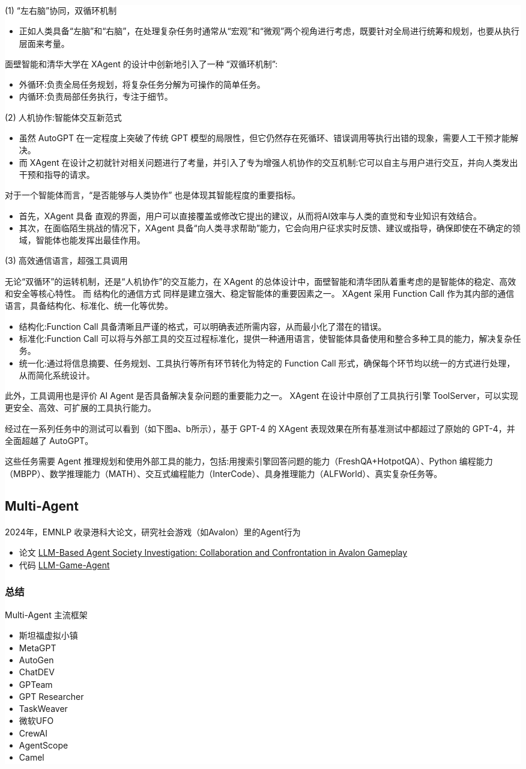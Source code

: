 (1) “左右脑”协同，双循环机制 
- 正如人类具备“左脑”和“右脑”，在处理复杂任务时通常从“宏观”和“微观”两个视角进行考虑，既要针对全局进行统筹和规划，也要从执行层面来考量。

面壁智能和清华大学在 XAgent 的设计中创新地引入了一种 “双循环机制”:
- 外循环:负责全局任务规划，将复杂任务分解为可操作的简单任务。
- 内循环:负责局部任务执行，专注于细节。

(2) 人机协作:智能体交互新范式

- 虽然 AutoGPT 在一定程度上突破了传统 GPT 模型的局限性，但它仍然存在死循环、错误调用等执行出错的现象，需要人工干预才能解决。
- 而 XAgent 在设计之初就针对相关问题进行了考量，并引入了专为增强人机协作的交互机制:它可以自主与用户进行交互，并向人类发出干预和指导的请求。

对于一个智能体而言，“是否能够与人类协作” 也是体现其智能程度的重要指标。
- 首先，XAgent 具备 直观的界面，用户可以直接覆盖或修改它提出的建议，从而将AI效率与人类的直觉和专业知识有效结合。
- 其次，在面临陌生挑战的情况下，XAgent 具备“向人类寻求帮助”能力，它会向用户征求实时反馈、建议或指导，确保即使在不确定的领域，智能体也能发挥出最佳作用。

(3) 高效通信语言，超强工具调用

无论“双循环”的运转机制，还是“人机协作”的交互能力，在 XAgent 的总体设计中，面壁智能和清华团队着重考虑的是智能体的稳定、高效和安全等核心特性。
而 结构化的通信方式 同样是建立强大、稳定智能体的重要因素之一。
XAgent 采用 Function Call 作为其内部的通信语言，具备结构化、标准化、统一化等优势。
- 结构化:Function Call 具备清晰且严谨的格式，可以明确表述所需内容，从而最小化了潜在的错误。
- 标准化:Function Call 可以将与外部工具的交互过程标准化，提供一种通用语言，使智能体具备使用和整合多种工具的能力，解决复杂任务。
- 统一化:通过将信息摘要、任务规划、工具执行等所有环节转化为特定的 Function Call 形式，确保每个环节均以统一的方式进行处理，从而简化系统设计。

此外，工具调用也是评价 AI Agent 是否具备解决复杂问题的重要能力之一。
XAgent 在设计中原创了工具执行引擎 ToolServer，可以实现更安全、高效、可扩展的工具执行能力。


经过在一系列任务中的测试可以看到（如下图a、b所示），基于 GPT-4 的 XAgent 表现效果在所有基准测试中都超过了原始的 GPT-4，并全面超越了 AutoGPT。

这些任务需要 Agent 推理规划和使用外部工具的能力，包括:用搜索引擎回答问题的能力（FreshQA+HotpotQA）、Python 编程能力（MBPP）、数学推理能力（MATH）、交互式编程能力（InterCode）、具身推理能力（ALFWorld）、真实复杂任务等。


## Multi-Agent

2024年，EMNLP 收录港科大论文，研究社会游戏（如Avalon）里的Agent行为
- 论文 [LLM-Based Agent Society Investigation: Collaboration and Confrontation in Avalon Gameplay](https://aclanthology.org/2024.emnlp-main.7.pdf)
- 代码 [LLM-Game-Agent](https://github.com/3DAgentWorld/LLM-Game-Agent)


### 总结

Multi-Agent 主流框架
- 斯坦福虚拟小镇
- MetaGPT
- AutoGen
- ChatDEV
- GPTeam
- GPT Researcher
- TaskWeaver
- 微软UFO
- CrewAI
- AgentScope
- Camel
